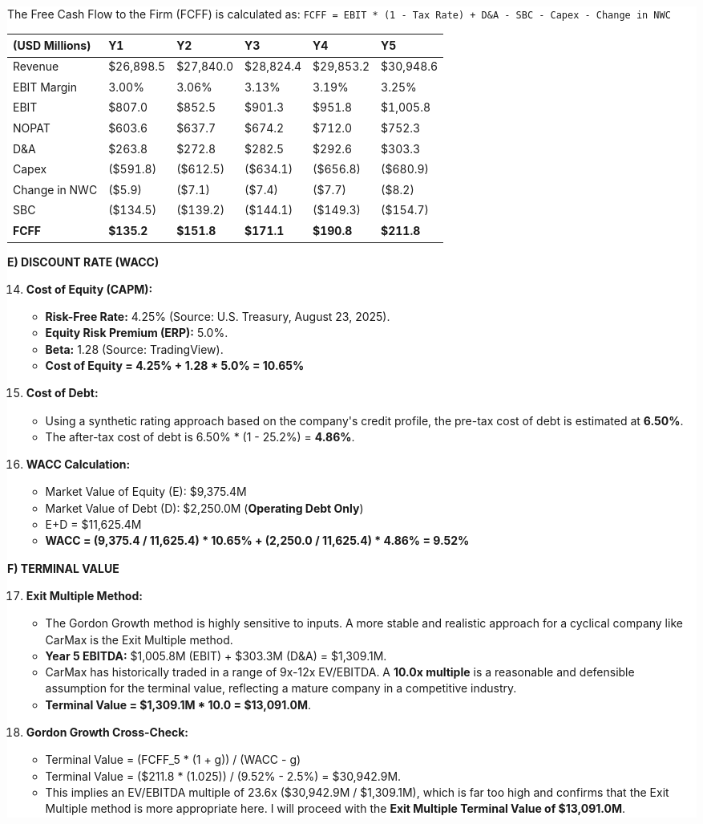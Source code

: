The Free Cash Flow to the Firm (FCFF) is calculated as:
`FCFF = EBIT * (1 - Tax Rate) + D&A - SBC - Capex - Change in NWC`

| (USD Millions) | Y1 | Y2 | Y3 | Y4 | Y5 |
| :--- | :--- | :--- | :--- | :--- | :--- |
| Revenue | $26,898.5 | $27,840.0 | $28,824.4 | $29,853.2 | $30,948.6 |
| EBIT Margin | 3.00% | 3.06% | 3.13% | 3.19% | 3.25% |
| EBIT | $807.0 | $852.5 | $901.3 | $951.8 | $1,005.8 |
| NOPAT | $603.6 | $637.7 | $674.2 | $712.0 | $752.3 |
| D&A | $263.8 | $272.8 | $282.5 | $292.6 | $303.3 |
| Capex | ($591.8) | ($612.5) | ($634.1) | ($656.8) | ($680.9) |
| Change in NWC | ($5.9) | ($7.1) | ($7.4) | ($7.7) | ($8.2) |
| SBC | ($134.5) | ($139.2) | ($144.1) | ($149.3) | ($154.7) |
| **FCFF** | **$135.2** | **$151.8** | **$171.1** | **$190.8** | **$211.8** |

**E) DISCOUNT RATE (WACC)**

14) **Cost of Equity (CAPM):**
    *   **Risk-Free Rate:** 4.25% (Source: U.S. Treasury, August 23, 2025).
    *   **Equity Risk Premium (ERP):** 5.0%.
    *   **Beta:** 1.28 (Source: TradingView).
    *   **Cost of Equity = 4.25% + 1.28 * 5.0% = 10.65%**

15) **Cost of Debt:**
    *   Using a synthetic rating approach based on the company's credit profile, the pre-tax cost of debt is estimated at **6.50%**.
    *   The after-tax cost of debt is 6.50% * (1 - 25.2%) = **4.86%**.

16) **WACC Calculation:**
    *   Market Value of Equity (E): $9,375.4M
    *   Market Value of Debt (D): $2,250.0M (**Operating Debt Only**)
    *   E+D = $11,625.4M
    *   **WACC = (9,375.4 / 11,625.4) * 10.65% + (2,250.0 / 11,625.4) * 4.86% = 9.52%**

**F) TERMINAL VALUE**

17) **Exit Multiple Method:**
    *   The Gordon Growth method is highly sensitive to inputs. A more stable and realistic approach for a cyclical company like CarMax is the Exit Multiple method.
    *   **Year 5 EBITDA:** $1,005.8M (EBIT) + $303.3M (D&A) = $1,309.1M.
    *   CarMax has historically traded in a range of 9x-12x EV/EBITDA. A **10.0x multiple** is a reasonable and defensible assumption for the terminal value, reflecting a mature company in a competitive industry.
    *   **Terminal Value = $1,309.1M * 10.0 = $13,091.0M**.

18) **Gordon Growth Cross-Check:**
    *   Terminal Value = (FCFF_5 * (1 + g)) / (WACC - g)
    *   Terminal Value = ($211.8 * (1.025)) / (9.52% - 2.5%) = $30,942.9M.
    *   This implies an EV/EBITDA multiple of 23.6x ($30,942.9M / $1,309.1M), which is far too high and confirms that the Exit Multiple method is more appropriate here. I will proceed with the **Exit Multiple Terminal Value of $13,091.0M**.

